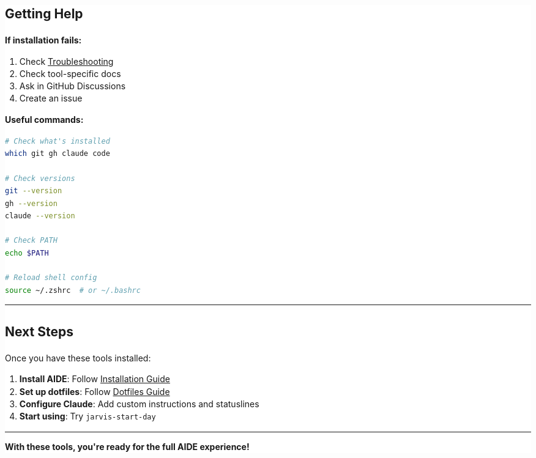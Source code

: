 
## Getting Help

**If installation fails:**
1. Check [Troubleshooting](troubleshooting.md)
2. Check tool-specific docs
3. Ask in GitHub Discussions
4. Create an issue

**Useful commands:**
```bash
# Check what's installed
which git gh claude code

# Check versions
git --version
gh --version
claude --version

# Check PATH
echo $PATH

# Reload shell config
source ~/.zshrc  # or ~/.bashrc
```

---

## Next Steps

Once you have these tools installed:

1. **Install AIDE**: Follow [Installation Guide](installation.md)
2. **Set up dotfiles**: Follow [Dotfiles Guide](dotfiles-integration.md)
3. **Configure Claude**: Add custom instructions and statuslines
4. **Start using**: Try `jarvis-start-day`

---

**With these tools, you're ready for the full AIDE experience!**